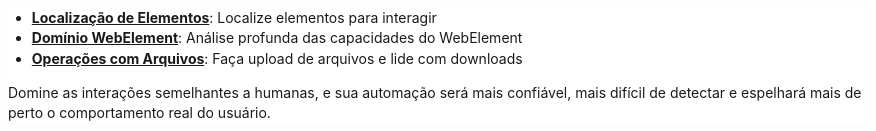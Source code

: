 - **[Localização de Elementos](../element-finding.md)**: Localize elementos para interagir
- **[Domínio WebElement](../../deep-dive/webelement-domain.md)**: Análise profunda das capacidades do WebElement
- **[Operações com Arquivos](file-operations.md)**: Faça upload de arquivos e lide com downloads

Domine as interações semelhantes a humanas, e sua automação será mais confiável, mais difícil de detectar e espelhará mais de perto o comportamento real do usuário.